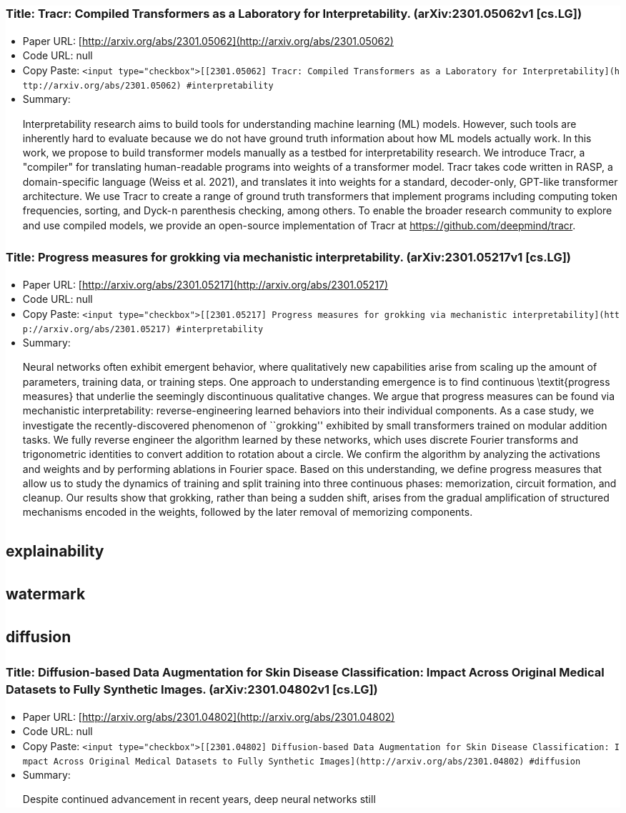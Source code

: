 ### Title: Tracr: Compiled Transformers as a Laboratory for Interpretability. (arXiv:2301.05062v1 [cs.LG])
* Paper URL: [http://arxiv.org/abs/2301.05062](http://arxiv.org/abs/2301.05062)
* Code URL: null
* Copy Paste: `<input type="checkbox">[[2301.05062] Tracr: Compiled Transformers as a Laboratory for Interpretability](http://arxiv.org/abs/2301.05062) #interpretability`
* Summary: <p>Interpretability research aims to build tools for understanding machine
learning (ML) models. However, such tools are inherently hard to evaluate
because we do not have ground truth information about how ML models actually
work. In this work, we propose to build transformer models manually as a
testbed for interpretability research. We introduce Tracr, a "compiler" for
translating human-readable programs into weights of a transformer model. Tracr
takes code written in RASP, a domain-specific language (Weiss et al. 2021), and
translates it into weights for a standard, decoder-only, GPT-like transformer
architecture. We use Tracr to create a range of ground truth transformers that
implement programs including computing token frequencies, sorting, and Dyck-n
parenthesis checking, among others. To enable the broader research community to
explore and use compiled models, we provide an open-source implementation of
Tracr at https://github.com/deepmind/tracr.
</p>

### Title: Progress measures for grokking via mechanistic interpretability. (arXiv:2301.05217v1 [cs.LG])
* Paper URL: [http://arxiv.org/abs/2301.05217](http://arxiv.org/abs/2301.05217)
* Code URL: null
* Copy Paste: `<input type="checkbox">[[2301.05217] Progress measures for grokking via mechanistic interpretability](http://arxiv.org/abs/2301.05217) #interpretability`
* Summary: <p>Neural networks often exhibit emergent behavior, where qualitatively new
capabilities arise from scaling up the amount of parameters, training data, or
training steps. One approach to understanding emergence is to find continuous
\textit{progress measures} that underlie the seemingly discontinuous
qualitative changes. We argue that progress measures can be found via
mechanistic interpretability: reverse-engineering learned behaviors into their
individual components. As a case study, we investigate the recently-discovered
phenomenon of ``grokking'' exhibited by small transformers trained on modular
addition tasks. We fully reverse engineer the algorithm learned by these
networks, which uses discrete Fourier transforms and trigonometric identities
to convert addition to rotation about a circle. We confirm the algorithm by
analyzing the activations and weights and by performing ablations in Fourier
space. Based on this understanding, we define progress measures that allow us
to study the dynamics of training and split training into three continuous
phases: memorization, circuit formation, and cleanup. Our results show that
grokking, rather than being a sudden shift, arises from the gradual
amplification of structured mechanisms encoded in the weights, followed by the
later removal of memorizing components.
</p>

## explainability
## watermark
## diffusion
### Title: Diffusion-based Data Augmentation for Skin Disease Classification: Impact Across Original Medical Datasets to Fully Synthetic Images. (arXiv:2301.04802v1 [cs.LG])
* Paper URL: [http://arxiv.org/abs/2301.04802](http://arxiv.org/abs/2301.04802)
* Code URL: null
* Copy Paste: `<input type="checkbox">[[2301.04802] Diffusion-based Data Augmentation for Skin Disease Classification: Impact Across Original Medical Datasets to Fully Synthetic Images](http://arxiv.org/abs/2301.04802) #diffusion`
* Summary: <p>Despite continued advancement in recent years, deep neural networks still